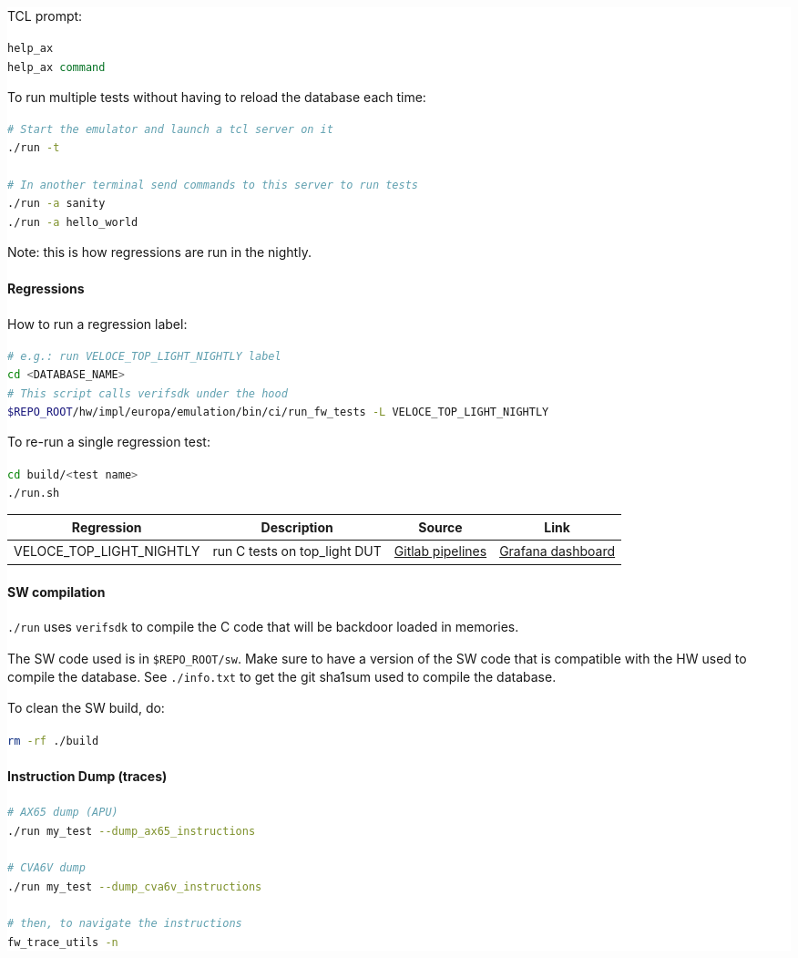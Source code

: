 TCL prompt:
```tcl
help_ax
help_ax command
```

To run multiple tests without having to reload the database each time:
```sh
# Start the emulator and launch a tcl server on it
./run -t

# In another terminal send commands to this server to run tests
./run -a sanity
./run -a hello_world
```
Note: this is how regressions are run in the nightly.

#### Regressions
How to run a regression label:
```sh
# e.g.: run VELOCE_TOP_LIGHT_NIGHTLY label
cd <DATABASE_NAME>
# This script calls verifsdk under the hood
$REPO_ROOT/hw/impl/europa/emulation/bin/ci/run_fw_tests -L VELOCE_TOP_LIGHT_NIGHTLY
```
To re-run a single regression test:
```bash
cd build/<test name>
./run.sh
```

| Regression                  | Description                 | Source                                                                      | Link                                                                                                                                                                                                    |
| ----------                  | -----------                 | ------                                                                      | ----                                                                                                                                                                                                    |
| VELOCE_TOP_LIGHT_NIGHTLY | run C tests on top_light DUT | [Gitlab pipelines](https://git.axelera.ai/prod/europa/-/pipeline_schedules) | [Grafana dashboard](https://grafana.htz1.axelera.ai/d/d9a8bbfa-a146-4c4a-8e7f-f5320866ff12/verifsdk-dashboard?orgId=1&var-selected_platform=top.VELOCE&var-selected_labels=VELOCE_TOP_LIGHT_NIGHTLY) |

#### SW compilation
`./run` uses `verifsdk` to compile the C code that will be backdoor loaded in memories.

The SW code used is in `$REPO_ROOT/sw`.
Make sure to have a version of the SW code that is compatible with the HW used to compile the database.
See `./info.txt` to get the git sha1sum used to compile the database.

To clean the SW build, do:
```sh
rm -rf ./build
```

#### Instruction Dump (traces)
```sh
# AX65 dump (APU)
./run my_test --dump_ax65_instructions

# CVA6V dump
./run my_test --dump_cva6v_instructions

# then, to navigate the instructions
fw_trace_utils -n
```
